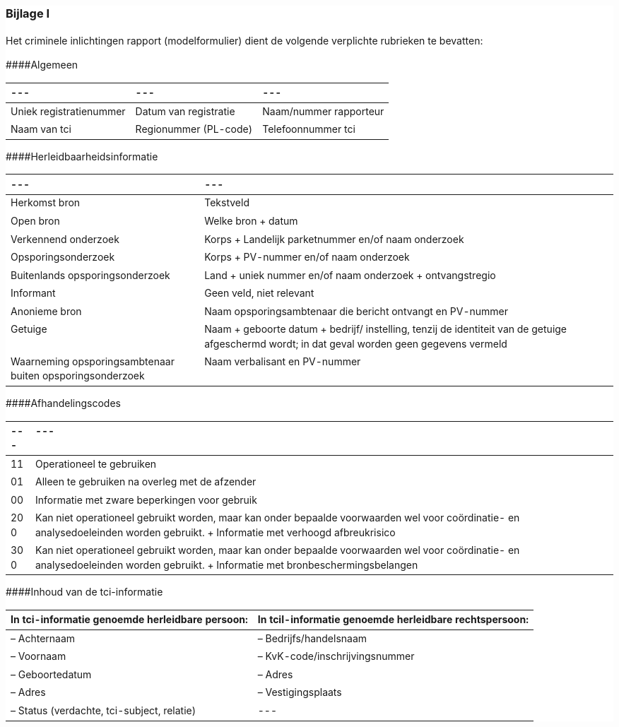 ### Bijlage  I  

Het criminele inlichtingen rapport (modelformulier) dient de volgende verplichte rubrieken te bevatten: 

####Algemeen

| --- | --- | --- |
|:---|:---|:---|
| Uniek registratienummer  | Datum van registratie  | Naam/nummer rapporteur  |
| Naam van tci  | Regionummer (PL-code)  | Telefoonnummer tci  |

####Herleidbaarheidsinformatie

| --- | --- |
|:---|:---|
| Herkomst bron  | Tekstveld  |
| Open bron  | Welke bron + datum  |
| Verkennend onderzoek  | Korps + Landelijk parketnummer en/of naam onderzoek  |
| Opsporingsonderzoek  | Korps + PV-nummer en/of naam onderzoek  |
| Buitenlands opsporingsonderzoek  | Land + uniek nummer en/of naam onderzoek + ontvangstregio  |
| Informant  | Geen veld, niet relevant  |
| Anonieme bron  | Naam opsporingsambtenaar die bericht ontvangt en PV-nummer  |
| Getuige  | Naam + geboorte datum + bedrijf/ instelling, tenzij de identiteit van de getuige afgeschermd wordt; in dat geval worden geen gegevens vermeld  |
| Waarneming opsporingsambtenaar buiten opsporingsonderzoek  | Naam verbalisant en PV-nummer  |

####Afhandelingscodes

| --- | --- |
|:---|:---|
| 11  | Operationeel te gebruiken  |
| 01  | Alleen te gebruiken na overleg met de afzender  |
| 00  | Informatie met zware beperkingen voor gebruik  |
| 200  | Kan niet operationeel gebruikt worden, maar kan onder bepaalde voorwaarden wel voor coördinatie- en analysedoeleinden worden gebruikt.  + Informatie met verhoogd afbreukrisico  |
| 300  | Kan niet operationeel gebruikt worden, maar kan onder bepaalde voorwaarden wel voor coördinatie- en analysedoeleinden worden gebruikt.  + Informatie met bronbeschermingsbelangen  |

####Inhoud van de tci-informatie

| In tci-informatie genoemde herleidbare persoon:  | In tciI-informatie genoemde herleidbare rechtspersoon:  |
|:---|:---|
| – Achternaam  | – Bedrijfs/handelsnaam  |
| – Voornaam  | – KvK-code/inschrijvingsnummer  |
| – Geboortedatum  | – Adres  |
| – Adres  | – Vestigingsplaats  |
| – Status (verdachte, tci-subject, relatie)  | --- |
